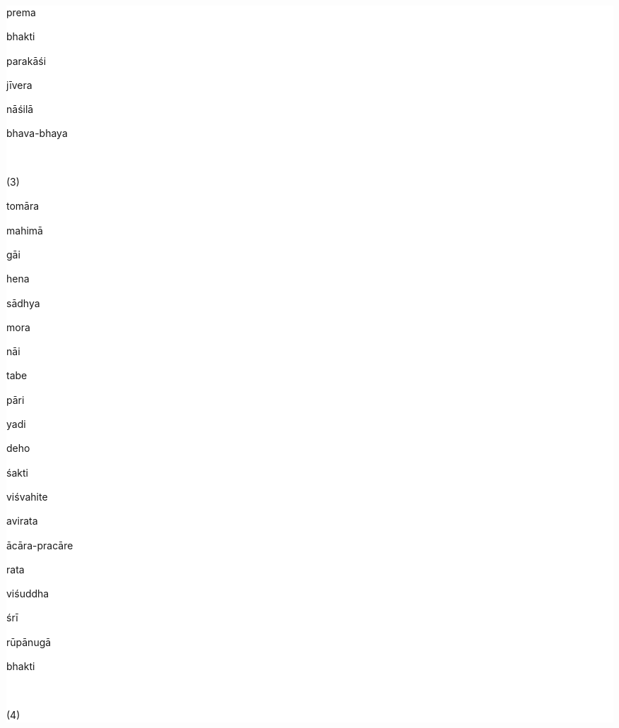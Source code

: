 prema
 
bhakti
 
parakāśi


jīvera
 
nāśilā
 
bhava-bhaya


 


(3)


tomāra
 
mahimā
 
gāi
 
hena
 
sādhya
 
mora
 
nāi


tabe
 
pāri
 
yadi
 
deho
 
śakti


viśvahite
 
avirata
 
ācāra-pracāre

rata


viśuddha
 
śrī
 
rūpānugā


bhakti


 


(4)
